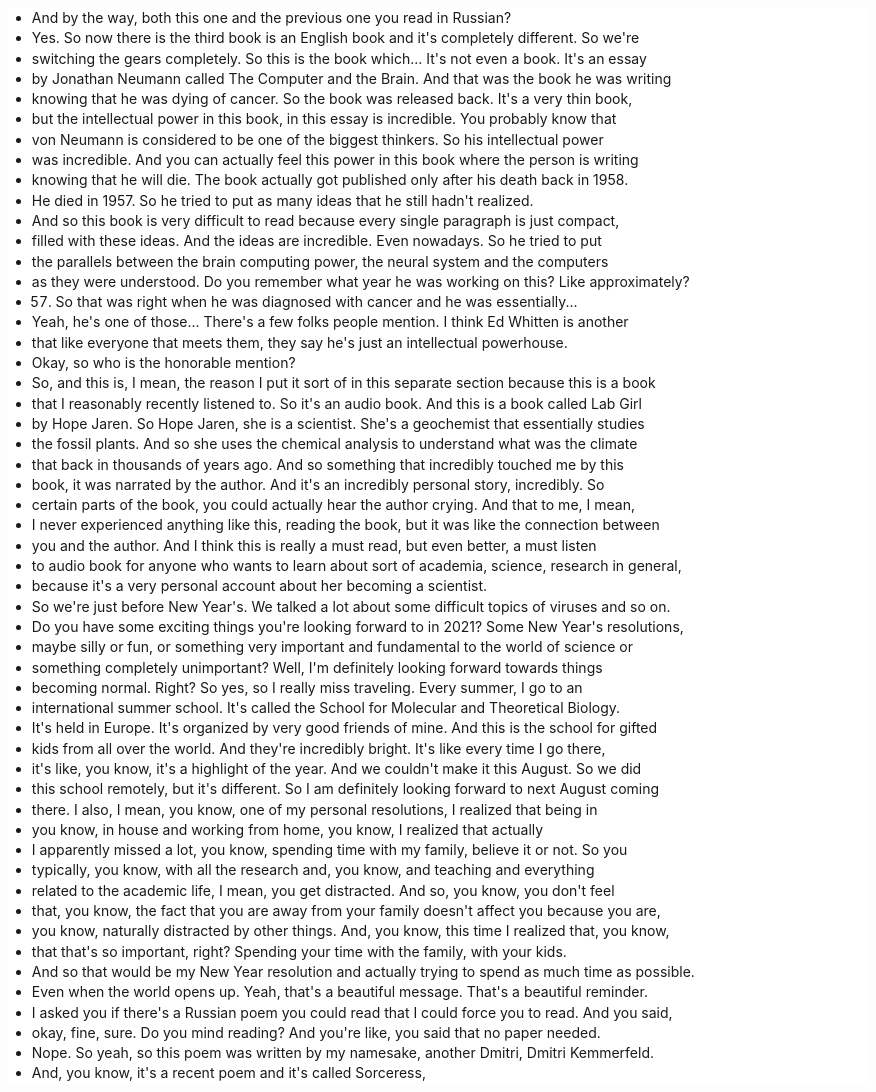 *  And by the way, both this one and the previous one you read in Russian?
*  Yes. So now there is the third book is an English book and it's completely different. So we're
*  switching the gears completely. So this is the book which... It's not even a book. It's an essay
*  by Jonathan Neumann called The Computer and the Brain. And that was the book he was writing
*  knowing that he was dying of cancer. So the book was released back. It's a very thin book,
*  but the intellectual power in this book, in this essay is incredible. You probably know that
*  von Neumann is considered to be one of the biggest thinkers. So his intellectual power
*  was incredible. And you can actually feel this power in this book where the person is writing
*  knowing that he will die. The book actually got published only after his death back in 1958.
*  He died in 1957. So he tried to put as many ideas that he still hadn't realized.
*  And so this book is very difficult to read because every single paragraph is just compact,
*  filled with these ideas. And the ideas are incredible. Even nowadays. So he tried to put
*  the parallels between the brain computing power, the neural system and the computers
*  as they were understood. Do you remember what year he was working on this? Like approximately?
*  57. So that was right when he was diagnosed with cancer and he was essentially...
*  Yeah, he's one of those... There's a few folks people mention. I think Ed Whitten is another
*  that like everyone that meets them, they say he's just an intellectual powerhouse.
*  Okay, so who is the honorable mention?
*  So, and this is, I mean, the reason I put it sort of in this separate section because this is a book
*  that I reasonably recently listened to. So it's an audio book. And this is a book called Lab Girl
*  by Hope Jaren. So Hope Jaren, she is a scientist. She's a geochemist that essentially studies
*  the fossil plants. And so she uses the chemical analysis to understand what was the climate
*  that back in thousands of years ago. And so something that incredibly touched me by this
*  book, it was narrated by the author. And it's an incredibly personal story, incredibly. So
*  certain parts of the book, you could actually hear the author crying. And that to me, I mean,
*  I never experienced anything like this, reading the book, but it was like the connection between
*  you and the author. And I think this is really a must read, but even better, a must listen
*  to audio book for anyone who wants to learn about sort of academia, science, research in general,
*  because it's a very personal account about her becoming a scientist.
*  So we're just before New Year's. We talked a lot about some difficult topics of viruses and so on.
*  Do you have some exciting things you're looking forward to in 2021? Some New Year's resolutions,
*  maybe silly or fun, or something very important and fundamental to the world of science or
*  something completely unimportant? Well, I'm definitely looking forward towards things
*  becoming normal. Right? So yes, so I really miss traveling. Every summer, I go to an
*  international summer school. It's called the School for Molecular and Theoretical Biology.
*  It's held in Europe. It's organized by very good friends of mine. And this is the school for gifted
*  kids from all over the world. And they're incredibly bright. It's like every time I go there,
*  it's like, you know, it's a highlight of the year. And we couldn't make it this August. So we did
*  this school remotely, but it's different. So I am definitely looking forward to next August coming
*  there. I also, I mean, you know, one of my personal resolutions, I realized that being in
*  you know, in house and working from home, you know, I realized that actually
*  I apparently missed a lot, you know, spending time with my family, believe it or not. So you
*  typically, you know, with all the research and, you know, and teaching and everything
*  related to the academic life, I mean, you get distracted. And so, you know, you don't feel
*  that, you know, the fact that you are away from your family doesn't affect you because you are,
*  you know, naturally distracted by other things. And, you know, this time I realized that, you know,
*  that that's so important, right? Spending your time with the family, with your kids.
*  And so that would be my New Year resolution and actually trying to spend as much time as possible.
*  Even when the world opens up. Yeah, that's a beautiful message. That's a beautiful reminder.
*  I asked you if there's a Russian poem you could read that I could force you to read. And you said,
*  okay, fine, sure. Do you mind reading? And you're like, you said that no paper needed.
*  Nope. So yeah, so this poem was written by my namesake, another Dmitri, Dmitri Kemmerfeld.
*  And, you know, it's a recent poem and it's called Sorceress,